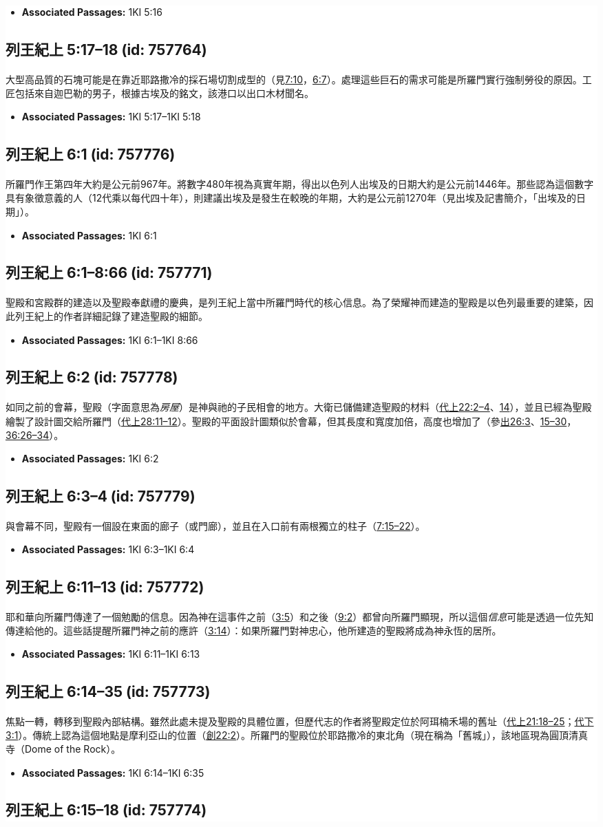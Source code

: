 * **Associated Passages:** 1KI 5:16

## 列王紀上 5:17–18 (id: 757764)

大型高品質的石塊可能是在靠近耶路撒冷的採石場切割成型的（見[7:10](https://ref.ly/1Kgs7:10)，[6:7](https://ref.ly/1Kgs6:7)）。處理這些巨石的需求可能是所羅門實行強制勞役的原因。工匠包括來自迦巴勒的男子，根據古埃及的銘文，該港口以出口木材聞名。

* **Associated Passages:** 1KI 5:17–1KI 5:18

## 列王紀上 6:1 (id: 757776)

所羅門作王第四年大約是公元前967年。將數字480年視為真實年期，得出以色列人出埃及的日期大約是公元前1446年。那些認為這個數字具有象徵意義的人（12代乘以每代四十年），則建議出埃及是發生在較晚的年期，大約是公元前1270年（見出埃及記書簡介，「出埃及的日期」）。

* **Associated Passages:** 1KI 6:1

## 列王紀上 6:1–8:66 (id: 757771)

聖殿和宮殿群的建造以及聖殿奉獻禮的慶典，是列王紀上當中所羅門時代的核心信息。為了榮耀神而建造的聖殿是以色列最重要的建築，因此列王紀上的作者詳細記錄了建造聖殿的細節。

* **Associated Passages:** 1KI 6:1–1KI 8:66

## 列王紀上 6:2 (id: 757778)

如同之前的會幕，聖殿（字面意思為*房屋*）是神與祂的子民相會的地方。大衛已儲備建造聖殿的材料（[代上22:2–4](https://ref.ly/1Chr22:2-1Chr22:4)、[14](https://ref.ly/1Chr22:14)），並且已經為聖殿繪製了設計圖交給所羅門（[代上28:11–12](https://ref.ly/1Chr28:11-1Chr28:12)）。聖殿的平面設計圖類似於會幕，但其長度和寬度加倍，高度也增加了（參[出26:3](https://ref.ly/Exod26:3)、[15–30](https://ref.ly/Exod26:15-Exod26:30)，[36:26–34](https://ref.ly/Exod36:26-Exod36:34)）。

* **Associated Passages:** 1KI 6:2

## 列王紀上 6:3–4 (id: 757779)

與會幕不同，聖殿有一個設在東面的廊子（或門廊），並且在入口前有兩根獨立的柱子（[7:15–22](https://ref.ly/1Kgs7:15-1Kgs7:22)）。

* **Associated Passages:** 1KI 6:3–1KI 6:4

## 列王紀上 6:11–13 (id: 757772)

耶和華向所羅門傳達了一個勉勵的信息。因為神在這事件之前（[3:5](https://ref.ly/1Kgs3:5)）和之後（[9:2](https://ref.ly/1Kgs9:2)）都曾向所羅門顯現，所以這個*信息*可能是透過一位先知傳達給他的。這些話提醒所羅門神之前的應許（[3:14](https://ref.ly/1Kgs3:14)）：如果所羅門對神忠心，他所建造的聖殿將成為神永恆的居所。

* **Associated Passages:** 1KI 6:11–1KI 6:13

## 列王紀上 6:14–35 (id: 757773)

焦點一轉，轉移到聖殿內部結構。雖然此處未提及聖殿的具體位置，但歷代志的作者將聖殿定位於阿珥楠禾場的舊址（[代上21:18–25](https://ref.ly/1Chr21:18-1Chr21:25)；[代下3:1](https://ref.ly/2Chr3:1)）。傳統上認為這個地點是摩利亞山的位置（[創22:2](https://ref.ly/Gen22:2)）。所羅門的聖殿位於耶路撒冷的東北角（現在稱為「舊城」），該地區現為圓頂清真寺（Dome of the Rock）。

* **Associated Passages:** 1KI 6:14–1KI 6:35

## 列王紀上 6:15–18 (id: 757774)
